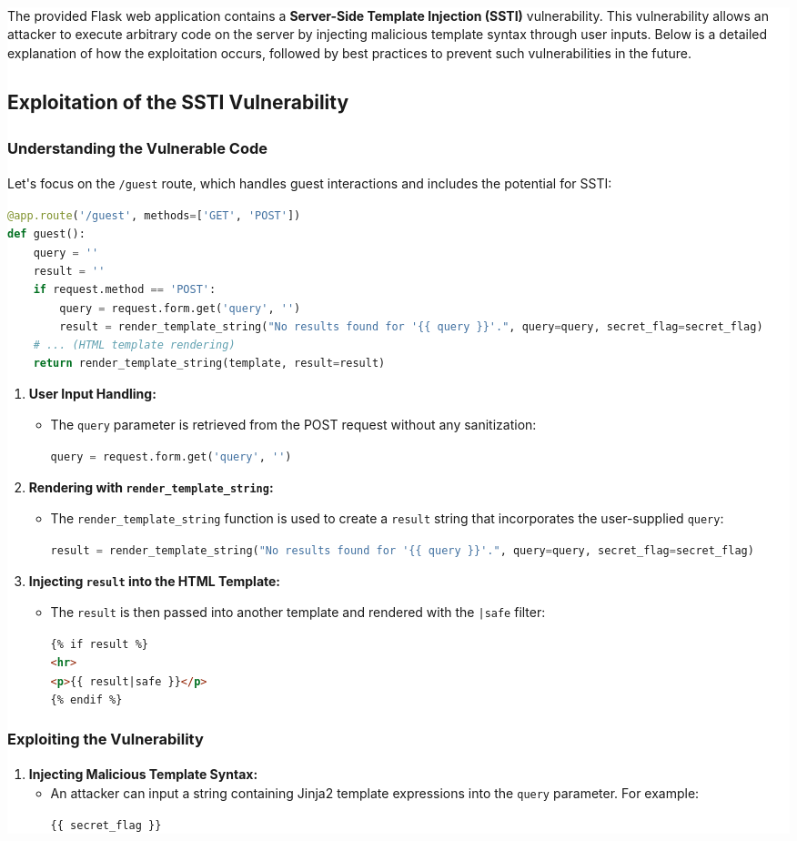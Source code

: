 The provided Flask web application contains a **Server-Side Template Injection (SSTI)** vulnerability. This vulnerability allows an attacker to execute arbitrary code on the server by injecting malicious template syntax through user inputs. Below is a detailed explanation of how the exploitation occurs, followed by best practices to prevent such vulnerabilities in the future.

## **Exploitation of the SSTI Vulnerability**

### **Understanding the Vulnerable Code**

Let's focus on the `/guest` route, which handles guest interactions and includes the potential for SSTI:

```python
@app.route('/guest', methods=['GET', 'POST'])
def guest():
    query = ''
    result = ''
    if request.method == 'POST':
        query = request.form.get('query', '')
        result = render_template_string("No results found for '{{ query }}'.", query=query, secret_flag=secret_flag)
    # ... (HTML template rendering)
    return render_template_string(template, result=result)
```

1. **User Input Handling:**
   - The `query` parameter is retrieved from the POST request without any sanitization:
     ```python
     query = request.form.get('query', '')
     ```

2. **Rendering with `render_template_string`:**
   - The `render_template_string` function is used to create a `result` string that incorporates the user-supplied `query`:
     ```python
     result = render_template_string("No results found for '{{ query }}'.", query=query, secret_flag=secret_flag)
     ```

3. **Injecting `result` into the HTML Template:**
   - The `result` is then passed into another template and rendered with the `|safe` filter:
     ```html
     {% if result %}
     <hr>
     <p>{{ result|safe }}</p>
     {% endif %}
     ```

### **Exploiting the Vulnerability**

1. **Injecting Malicious Template Syntax:**
   - An attacker can input a string containing Jinja2 template expressions into the `query` parameter. For example:
     ```
     {{ secret_flag }}
     ```
   